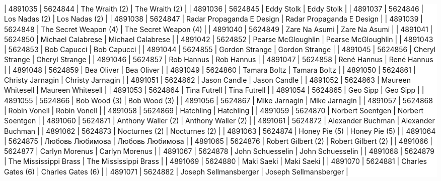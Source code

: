 | 4891035 | 5624844 | The Wraith (2) | The Wraith (2) |
| 4891036 | 5624845 | Eddy Stolk | Eddy Stolk |
| 4891037 | 5624846 | Los Nadas (2) | Los Nadas (2) |
| 4891038 | 5624847 | Radar Propaganda E Design | Radar Propaganda E Design |
| 4891039 | 5624848 | The Secret Weapon (4) | The Secret Weapon (4) |
| 4891040 | 5624849 | Zare Na Asumi | Zare Na Asumi |
| 4891041 | 5624850 | Michael Calabrese | Michael Calabrese |
| 4891042 | 5624852 | Pearse McGloughlin | Pearse McGloughlin |
| 4891043 | 5624853 | Bob Capucci | Bob Capucci |
| 4891044 | 5624855 | Gordon Strange | Gordon Strange |
| 4891045 | 5624856 | Cheryl Strange | Cheryl Strange |
| 4891046 | 5624857 | Rob Hannus | Rob Hannus |
| 4891047 | 5624858 | René Hannus | René Hannus |
| 4891048 | 5624859 | Bea Oliver | Bea Oliver |
| 4891049 | 5624860 | Tamara Boltz | Tamara Boltz |
| 4891050 | 5624861 | Christy Jarnagin | Christy Jarnagin |
| 4891051 | 5624862 | Jason Candle | Jason Candle |
| 4891052 | 5624863 | Maureen Whitesell | Maureen Whitesell |
| 4891053 | 5624864 | Tina Futrell | Tina Futrell |
| 4891054 | 5624865 | Geo Sipp | Geo Sipp |
| 4891055 | 5624866 | Bob Wood (3) | Bob Wood (3) |
| 4891056 | 5624867 | Mike Jarnagin | Mike Jarnagin |
| 4891057 | 5624868 | Robin Vonell | Robin Vonell |
| 4891058 | 5624869 | Hatchling | Hatchling |
| 4891059 | 5624870 | Norbert Soentgen | Norbert Soentgen |
| 4891060 | 5624871 | Anthony Waller (2) | Anthony Waller (2) |
| 4891061 | 5624872 | Alexander Buchman | Alexander Buchman |
| 4891062 | 5624873 | Nocturnes (2) | Nocturnes (2) |
| 4891063 | 5624874 | Honey Pie (5) | Honey Pie (5) |
| 4891064 | 5624875 | Любовь Любимова | Любовь Любимова |
| 4891065 | 5624876 | Robert Gilbert (2) | Robert Gilbert (2) |
| 4891066 | 5624877 | Carlyn Morenus | Carlyn Morenus |
| 4891067 | 5624878 | John Schuesselin | John Schuesselin |
| 4891068 | 5624879 | The Mississippi Brass | The Mississippi Brass |
| 4891069 | 5624880 | Maki Saeki | Maki Saeki |
| 4891070 | 5624881 | Charles Gates (6) | Charles Gates (6) |
| 4891071 | 5624882 | Joseph Sellmansberger | Joseph Sellmansberger |